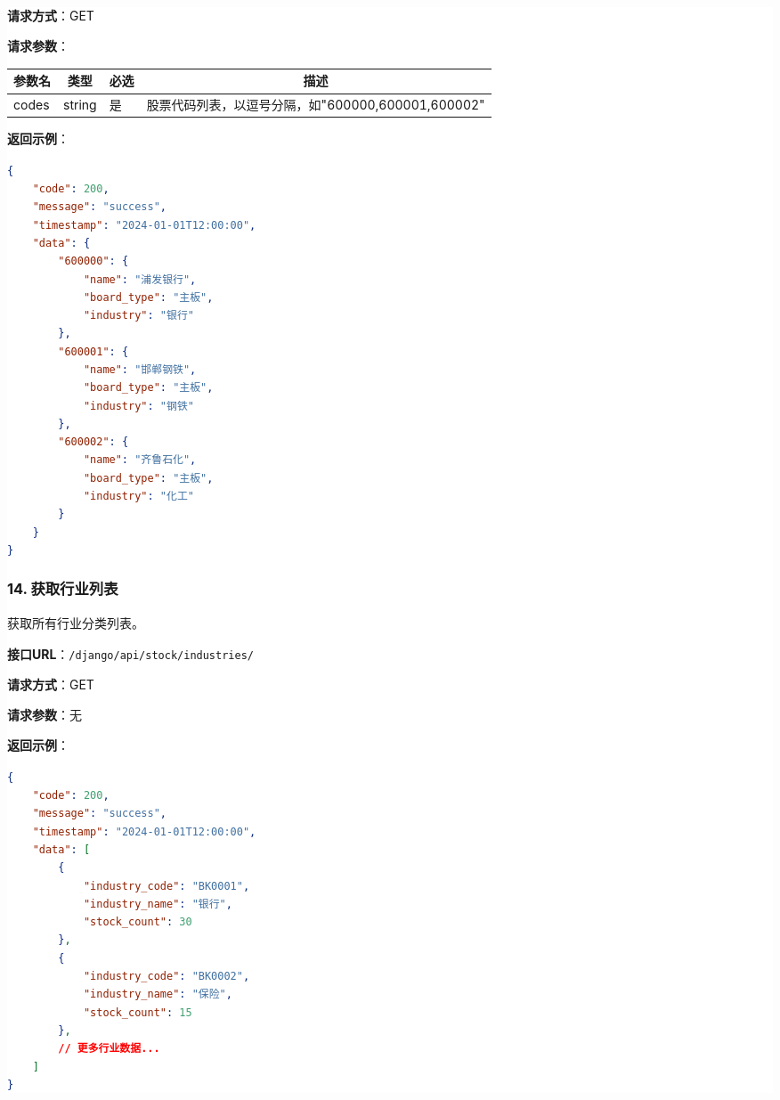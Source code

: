 **请求方式**：GET

**请求参数**：

| 参数名 | 类型 | 必选 | 描述 |
| ------ | ---- | ---- | ---- |
| codes | string | 是 | 股票代码列表，以逗号分隔，如"600000,600001,600002" |

**返回示例**：
```json
{
    "code": 200,
    "message": "success",
    "timestamp": "2024-01-01T12:00:00",
    "data": {
        "600000": {
            "name": "浦发银行",
            "board_type": "主板",
            "industry": "银行"
        },
        "600001": {
            "name": "邯郸钢铁",
            "board_type": "主板",
            "industry": "钢铁"
        },
        "600002": {
            "name": "齐鲁石化",
            "board_type": "主板",
            "industry": "化工"
        }
    }
}
```

### 14. 获取行业列表

获取所有行业分类列表。

**接口URL**：`/django/api/stock/industries/`

**请求方式**：GET

**请求参数**：无

**返回示例**：
```json
{
    "code": 200,
    "message": "success",
    "timestamp": "2024-01-01T12:00:00",
    "data": [
        {
            "industry_code": "BK0001",
            "industry_name": "银行",
            "stock_count": 30
        },
        {
            "industry_code": "BK0002",
            "industry_name": "保险",
            "stock_count": 15
        },
        // 更多行业数据...
    ]
}
```
